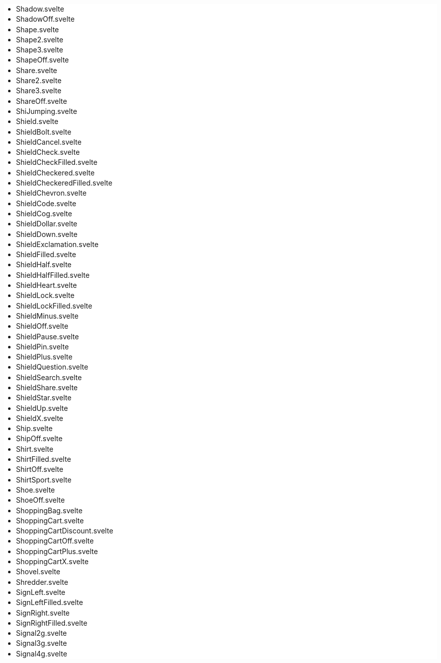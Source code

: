 - Shadow.svelte
- ShadowOff.svelte
- Shape.svelte
- Shape2.svelte
- Shape3.svelte
- ShapeOff.svelte
- Share.svelte
- Share2.svelte
- Share3.svelte
- ShareOff.svelte
- ShiJumping.svelte
- Shield.svelte
- ShieldBolt.svelte
- ShieldCancel.svelte
- ShieldCheck.svelte
- ShieldCheckFilled.svelte
- ShieldCheckered.svelte
- ShieldCheckeredFilled.svelte
- ShieldChevron.svelte
- ShieldCode.svelte
- ShieldCog.svelte
- ShieldDollar.svelte
- ShieldDown.svelte
- ShieldExclamation.svelte
- ShieldFilled.svelte
- ShieldHalf.svelte
- ShieldHalfFilled.svelte
- ShieldHeart.svelte
- ShieldLock.svelte
- ShieldLockFilled.svelte
- ShieldMinus.svelte
- ShieldOff.svelte
- ShieldPause.svelte
- ShieldPin.svelte
- ShieldPlus.svelte
- ShieldQuestion.svelte
- ShieldSearch.svelte
- ShieldShare.svelte
- ShieldStar.svelte
- ShieldUp.svelte
- ShieldX.svelte
- Ship.svelte
- ShipOff.svelte
- Shirt.svelte
- ShirtFilled.svelte
- ShirtOff.svelte
- ShirtSport.svelte
- Shoe.svelte
- ShoeOff.svelte
- ShoppingBag.svelte
- ShoppingCart.svelte
- ShoppingCartDiscount.svelte
- ShoppingCartOff.svelte
- ShoppingCartPlus.svelte
- ShoppingCartX.svelte
- Shovel.svelte
- Shredder.svelte
- SignLeft.svelte
- SignLeftFilled.svelte
- SignRight.svelte
- SignRightFilled.svelte
- Signal2g.svelte
- Signal3g.svelte
- Signal4g.svelte